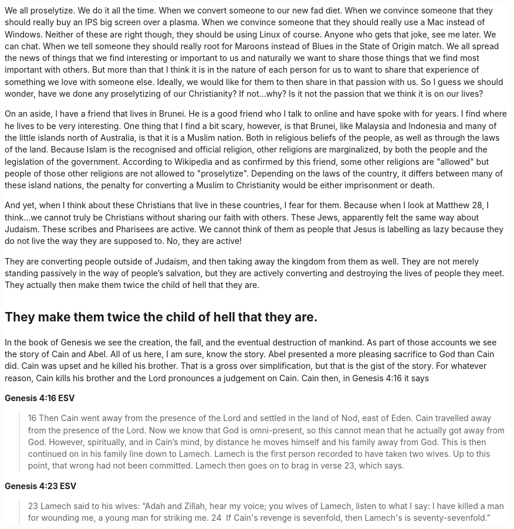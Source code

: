 We all proselytize. We do it all the time. When we convert someone to our new fad diet. When we convince someone that they should really buy an IPS big screen over a plasma. When we convince someone that they should really use a Mac instead of Windows. Neither of these are right though, they should be using Linux of course. Anyone who gets that joke, see me later. We can chat. When we tell someone they should really root for Maroons instead of Blues in the State of Origin match. We all spread the news of things that we find interesting or important to us and naturally we want to share those things that we find most important with others. But more than that I think it is in the nature of each person for us to want to share that experience of something we love with someone else. Ideally, we would like for them to then share in that passion with us. So I guess we should wonder, have we done any proselytizing of our Christianity? If not...why? Is it not the passion that we think it is on our lives?

On an aside, I have a friend that lives in Brunei. He is a good friend who I talk to online and have spoke with for years. I find where he lives to be very interesting. One thing that I find a bit scary, however, is that Brunei, like Malaysia and Indonesia and many of the little islands north of Australia, is that it is a Muslim nation. Both in religious beliefs of the people, as well as through the laws of the land. Because Islam is the recognised and official religion, other religions are marginalized, by both the people and the legislation of the government. According to Wikipedia and as confirmed by this friend, some other religions are "allowed" but people of those other religions are not allowed to "proselytize". Depending on the laws of the country, it differs between many of these island nations, the penalty for converting a Muslim to Christianity would be either imprisonment or death. 

And yet, when I think about these Christians that live in these countries, I fear for them. Because when I look at Matthew 28, I think...we cannot truly be Christians without sharing our faith with others. These Jews, apparently felt the same way about Judaism. These scribes and Pharisees are active. We cannot think of them as people that Jesus is labelling as lazy because they do not live the way they are supposed to. No, they are active!

They are converting people outside of Judaism, and then taking away the kingdom from them as well. They are not merely standing passively in the way of people’s salvation, but they are actively converting and destroying the lives of people they meet. They actually then make them twice the child of hell that they are.

## They make them twice the child of hell that they are.

In the book of Genesis we see the creation, the fall, and the eventual destruction of mankind. As part of those accounts we see the story of Cain and Abel. All of us here, I am sure, know the story. Abel presented a more pleasing sacrifice to God than Cain did. Cain was upset and he killed his brother. That is a gross over simplification, but that is the gist of the story. For whatever reason, Cain kills his brother and the Lord pronounces a judgement on Cain. Cain then, in Genesis 4:16 it says 

**Genesis 4:16 ESV**

>16 Then Cain went away from the presence of the Lord and settled in the land of Nod, east of Eden.
Cain travelled away from the presence of the Lord. Now we know that God is omni-present, so this cannot mean that he actually got away from God. However, spiritually, and in Cain’s mind, by distance he moves himself and his family away from God. This is then continued on in his family line down to Lamech. Lamech is the first person recorded to have taken two wives. Up to this point, that wrong had not been committed. Lamech then goes on to brag in verse 23, which says. 

**Genesis 4:23 ESV**

>23 Lamech said to his wives: 
>“Adah and Zillah, hear my voice; 
>you wives of Lamech, listen to what I say: 
>I have killed a man for wounding me, 
>a young man for striking me. 
>24  If Cain's revenge is sevenfold, 
>then Lamech's is seventy-sevenfold.” 
